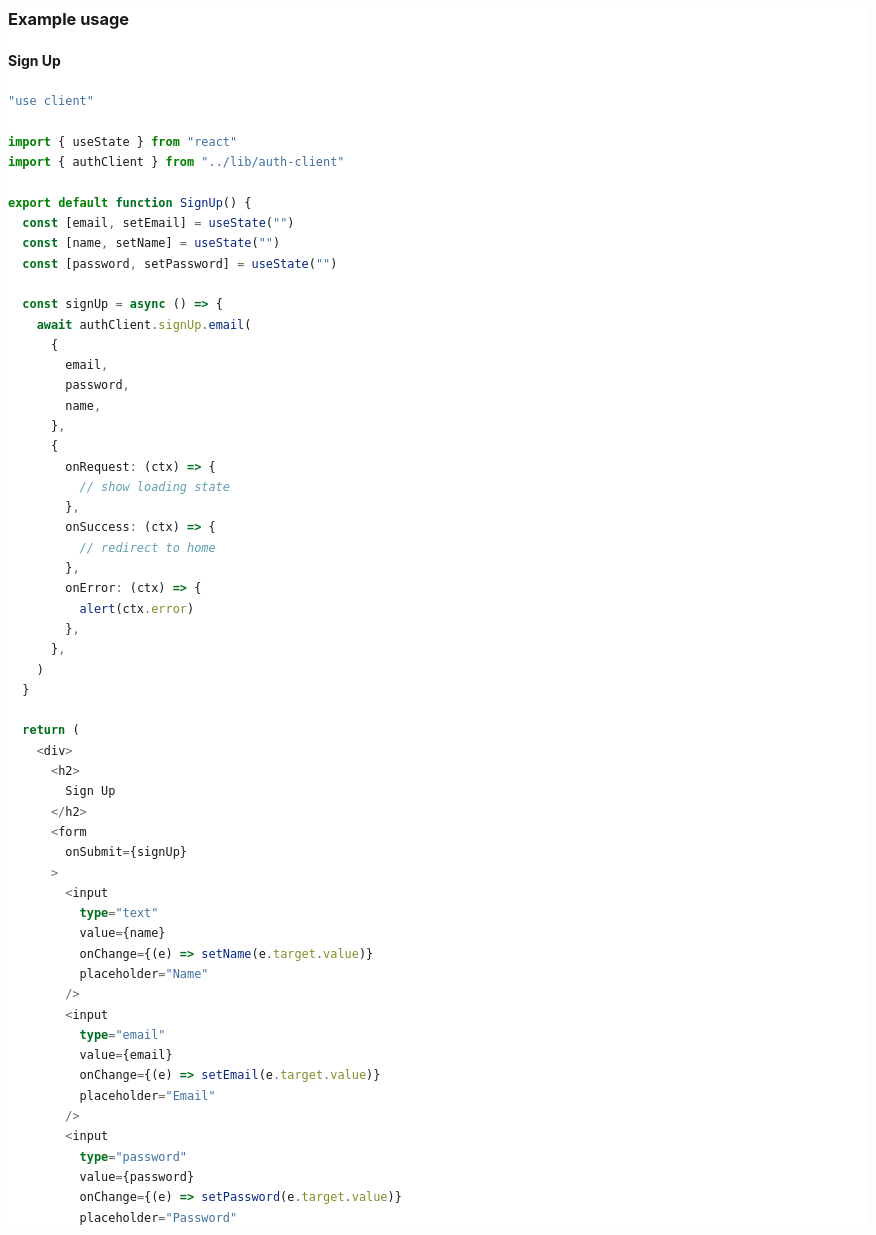 ```tsx title="src/pages/dashboard.tsx"
```

### Example usage

#### Sign Up

```ts title="src/components/signup.tsx"
"use client"

import { useState } from "react"
import { authClient } from "../lib/auth-client"

export default function SignUp() {
  const [email, setEmail] = useState("")
  const [name, setName] = useState("")
  const [password, setPassword] = useState("")

  const signUp = async () => {
    await authClient.signUp.email(
      {
        email,
        password,
        name,
      },
      {
        onRequest: (ctx) => {
          // show loading state
        },
        onSuccess: (ctx) => {
          // redirect to home
        },
        onError: (ctx) => {
          alert(ctx.error)
        },
      },
    )
  }

  return (
    <div>
      <h2>
        Sign Up
      </h2>
      <form
        onSubmit={signUp}
      >
        <input
          type="text"
          value={name}
          onChange={(e) => setName(e.target.value)}
          placeholder="Name"
        />
        <input
          type="email"
          value={email}
          onChange={(e) => setEmail(e.target.value)}
          placeholder="Email"
        />
        <input
          type="password"
          value={password}
          onChange={(e) => setPassword(e.target.value)}
          placeholder="Password"
```